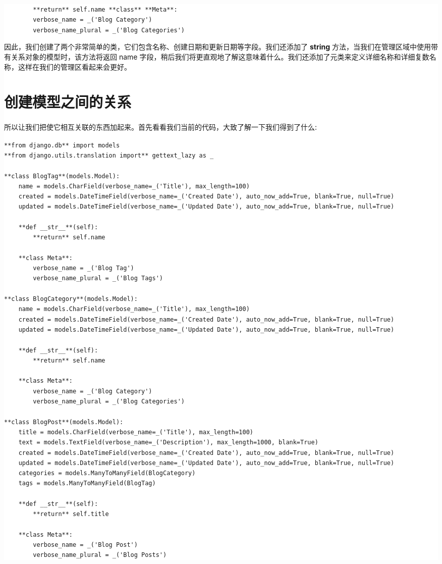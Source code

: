 ```
        **return** self.name **class** **Meta**:
        verbose_name = _('Blog Category')
        verbose_name_plural = _('Blog Categories')
```

因此，我们创建了两个非常简单的类，它们包含名称、创建日期和更新日期等字段。我们还添加了 __string__ 方法，当我们在管理区域中使用带有关系对象的模型时，该方法将返回 name 字段，稍后我们将更直观地了解这意味着什么。我们还添加了元类来定义详细名称和详细复数名称，这样在我们的管理区看起来会更好。

# 创建模型之间的关系

所以让我们把使它相互关联的东西加起来。首先看看我们当前的代码，大致了解一下我们得到了什么:

```
**from django.db** import models
**from django.utils.translation import** gettext_lazy as _

**class BlogTag**(models.Model):
    name = models.CharField(verbose_name=_('Title'), max_length=100)
    created = models.DateTimeField(verbose_name=_('Created Date'), auto_now_add=True, blank=True, null=True)
    updated = models.DateTimeField(verbose_name=_('Updated Date'), auto_now_add=True, blank=True, null=True)

    **def __str__**(self):
        **return** self.name

    **class Meta**:
        verbose_name = _('Blog Tag')
        verbose_name_plural = _('Blog Tags')

**class BlogCategory**(models.Model):
    name = models.CharField(verbose_name=_('Title'), max_length=100)
    created = models.DateTimeField(verbose_name=_('Created Date'), auto_now_add=True, blank=True, null=True)
    updated = models.DateTimeField(verbose_name=_('Updated Date'), auto_now_add=True, blank=True, null=True)

    **def __str__**(self):
        **return** self.name

    **class Meta**:
        verbose_name = _('Blog Category')
        verbose_name_plural = _('Blog Categories')

**class BlogPost**(models.Model):
    title = models.CharField(verbose_name=_('Title'), max_length=100)
    text = models.TextField(verbose_name=_('Description'), max_length=1000, blank=True)
    created = models.DateTimeField(verbose_name=_('Created Date'), auto_now_add=True, blank=True, null=True)
    updated = models.DateTimeField(verbose_name=_('Updated Date'), auto_now_add=True, blank=True, null=True)
    categories = models.ManyToManyField(BlogCategory)
    tags = models.ManyToManyField(BlogTag)

    **def __str__**(self):
        **return** self.title

    **class Meta**:
        verbose_name = _('Blog Post')
        verbose_name_plural = _('Blog Posts')
```
